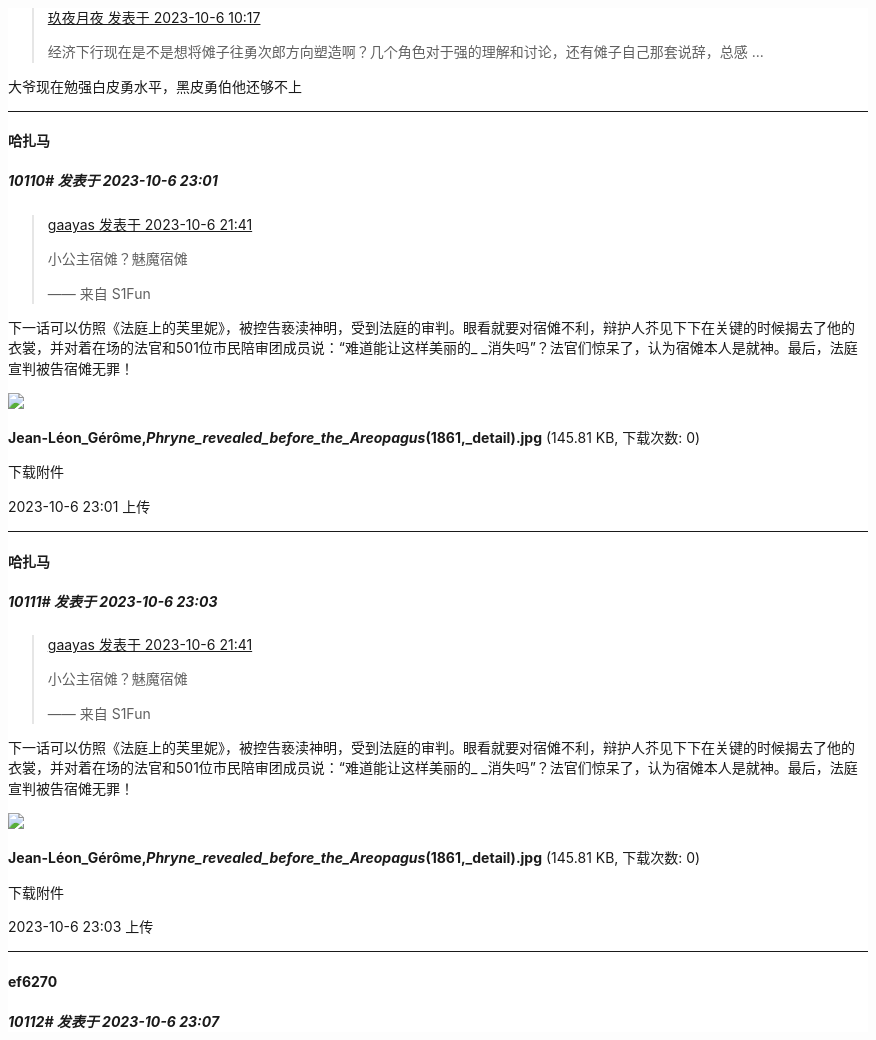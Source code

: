 <blockquote><a href="httphttps://bbs.saraba1st.com/2b/forum.php?mod=redirect&amp;goto=findpost&amp;pid=62628835&amp;ptid=1717712" target="_blank">玖夜月夜 发表于 2023-10-6 10:17</a>

经济下行现在是不是想将傩子往勇次郎方向塑造啊？几个角色对于强的理解和讨论，还有傩子自己那套说辞，总感 ...</blockquote>
大爷现在勉强白皮勇水平，黑皮勇伯他还够不上

*****

####  哈扎马  
##### 10110#       发表于 2023-10-6 23:01

<blockquote><a href="httphttps://bbs.saraba1st.com/2b/forum.php?mod=redirect&amp;goto=findpost&amp;pid=62634708&amp;ptid=1717712" target="_blank">gaayas 发表于 2023-10-6 21:41</a>

小公主宿傩？魅魔宿傩

—— 来自 S1Fun</blockquote>
下一话可以仿照《法庭上的芙里妮》，被控告亵渎神明，受到法庭的审判。眼看就要对宿傩不利，辩护人芥见下下在关键的时候揭去了他的衣裳，并对着在场的法官和501位市民陪审团成员说：“难道能让这样美丽的_ _消失吗”？法官们惊呆了，认为宿傩本人是就神。最后，法庭宣判被告宿傩无罪！

<img src="https://img.saraba1st.com/forum/202310/06/230117le1xl96969l7zdz7.jpg" referrerpolicy="no-referrer">

<strong>Jean-Léon_Gérôme,_Phryne_revealed_before_the_Areopagus_(1861,_detail).jpg</strong> (145.81 KB, 下载次数: 0)

下载附件

2023-10-6 23:01 上传


*****

####  哈扎马  
##### 10111#       发表于 2023-10-6 23:03

<blockquote><a href="httphttps://bbs.saraba1st.com/2b/forum.php?mod=redirect&amp;goto=findpost&amp;pid=62634708&amp;ptid=1717712" target="_blank">gaayas 发表于 2023-10-6 21:41</a>

小公主宿傩？魅魔宿傩

—— 来自 S1Fun</blockquote>
下一话可以仿照《法庭上的芙里妮》，被控告亵渎神明，受到法庭的审判。眼看就要对宿傩不利，辩护人芥见下下在关键的时候揭去了他的衣裳，并对着在场的法官和501位市民陪审团成员说：“难道能让这样美丽的_ _消失吗”？法官们惊呆了，认为宿傩本人是就神。最后，法庭宣判被告宿傩无罪！

<img src="https://img.saraba1st.com/forum/202310/06/230335vlyrlyjybyyoz1jl.jpg" referrerpolicy="no-referrer">

<strong>Jean-Léon_Gérôme,_Phryne_revealed_before_the_Areopagus_(1861,_detail).jpg</strong> (145.81 KB, 下载次数: 0)

下载附件

2023-10-6 23:03 上传

*****

####  ef6270  
##### 10112#       发表于 2023-10-6 23:07
